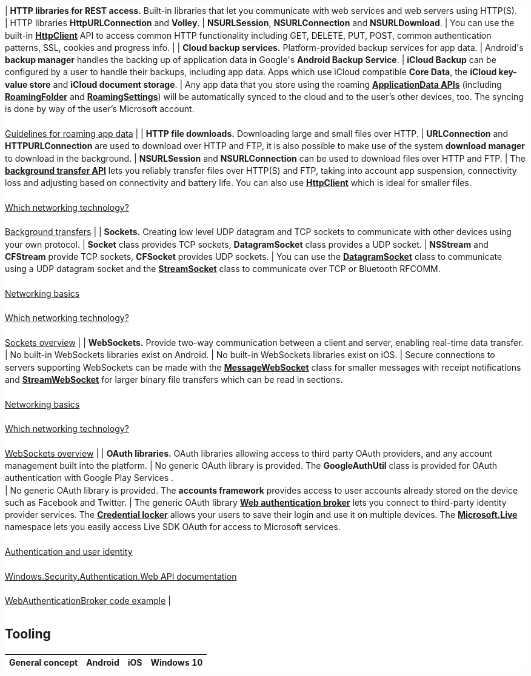 |  **HTTP libraries for REST access.** Built-in libraries that let you communicate with web services and web servers using HTTP(S).<br/> | HTTP libraries **HttpURLConnection** and **Volley**. | **NSURLSession**, **NSURLConnection** and **NSURLDownload**. | You can use the built-in **[HttpClient](https://msdn.microsoft.com/library/windows/apps/xaml/windows.web.http.httpclient)** API to access common HTTP functionality including GET, DELETE, PUT, POST, common authentication patterns, SSL, cookies and progress info. |
|  **Cloud backup services.** Platform-provided backup services for app data.  | Android's **backup manager** handles the backing up of application data in Google's **Android Backup Service**.  | **iCloud Backup** can be configured by a user to handle their backups, including app data. Apps which use iCloud compatible **Core Data**, the **iCloud key-value store** and **iCloud document storage**. | Any app data that you store using the roaming **[ApplicationData APIs](https://msdn.microsoft.com/library/windows/apps/windows.storage.applicationdata.aspx)** (including **[RoamingFolder](https://msdn.microsoft.com/library/windows/apps/windows.storage.applicationdata.roamingfolder.aspx)** and [**RoamingSettings**](https://msdn.microsoft.com/library/windows/apps/windows.storage.applicationdata.roamingsettings.aspx)) will be automatically synced to the cloud and to the user’s other devices, too. The syncing is done by way of the user’s Microsoft account.<br/><br/>[Guidelines for roaming app data](https://msdn.microsoft.com/library/windows/apps/hh465094.aspx) |
|  **HTTP file downloads.** Downloading large and small files over HTTP. | **URLConnection** and **HTTPURLConnection** are used to download over HTTP and FTP, it is also possible to make use of the system **download manager** to download in the background. | **NSURLSession** and **NSURLConnection** can be used to download files over HTTP and FTP. | The **[background transfer API](https://msdn.microsoft.com/library/windows/apps/windows.networking.backgroundtransfer.aspx)** lets you reliably transfer files over HTTP(S) and FTP, taking into account app suspension, connectivity loss and adjusting based on connectivity and battery life. You can also use **[HttpClient](https://msdn.microsoft.com/library/windows/apps/windows.web.http.httpclient.aspx)** which is ideal for smaller files.<br/><br/>[Which networking technology?](https://msdn.microsoft.com/library/windows/apps/mt280235.aspx)<br/><br/>[Background transfers](https://msdn.microsoft.com/library/windows/apps/mt280377.aspx) |
|  **Sockets.** Creating low level UDP datagram and TCP sockets to communicate with other devices using your own protocol. | **Socket** class provides TCP sockets, **DatagramSocket** class provides a UDP socket. | **NSStream** and **CFStream** provide TCP sockets, **CFSocket** provides UDP sockets. | You can use the **[DatagramSocket](https://msdn.microsoft.com/library/windows/apps/br241319)** class to communicate using a UDP datagram socket and the **[StreamSocket](https://msdn.microsoft.com/library/windows/apps/br226882)** class to communicate over TCP or Bluetooth RFCOMM.<br/><br/>[Networking basics](https://msdn.microsoft.com/library/windows/apps/mt280233.aspx)<br/><br/>[Which networking technology?](https://msdn.microsoft.com/library/windows/apps/mt280235.aspx)<br/><br/>[Sockets overview](https://msdn.microsoft.com/library/windows/apps/mt280234.aspx) |
|  **WebSockets.** Provide two-way communication between a client and server, enabling real-time data transfer. | No built-in WebSockets libraries exist on Android. | No built-in WebSockets libraries exist on iOS. | Secure connections to servers supporting WebSockets can be made with the **[MessageWebSocket](https://msdn.microsoft.com/library/windows/apps/windows.networking.sockets.messagewebsocket.aspx)** class for smaller messages with receipt notifications and **[StreamWebSocket](https://msdn.microsoft.com/library/windows/apps/windows.networking.sockets.streamwebsocket.aspx)** for larger binary file transfers which can be read in sections.<br/><br/>[Networking basics](https://msdn.microsoft.com/library/windows/apps/mt280233.aspx)<br/><br/>[Which networking technology?](https://msdn.microsoft.com/library/windows/apps/mt280235.aspx)<br/><br/>[WebSockets overview](https://msdn.microsoft.com/library/windows/apps/mt186447.aspx) |
|  **OAuth libraries.** OAuth libraries allowing access to third party OAuth providers, and any account management built into the platform. | No generic OAuth library is provided. The **GoogleAuthUtil** class is provided for OAuth authentication with Google Play Services .<br/> | No generic OAuth library is provided. The **accounts framework** provides access to user accounts already stored on the device such as Facebook and Twitter. | The generic OAuth library **[Web authentication broker](https://msdn.microsoft.com/library/windows/apps/mt270196.aspx)** lets you connect to third-party identity provider services. The **[Credential locker](https://msdn.microsoft.com/library/windows/apps/mt270189.aspx)** allows your users to save their login and use it on multiple devices. The **[Microsoft.Live](https://msdn.microsoft.com/library/windows/apps/dn896755.aspx)** namespace lets you easily access Live SDK OAuth for access to Microsoft services.<br/><br/>[Authentication and user identity](https://msdn.microsoft.com/library/windows/apps/mt270184.aspx)<br/><br/>[Windows.Security.Authentication.Web API documentation](https://msdn.microsoft.com/library/windows/apps/windows.security.authentication.web.aspx)<br/><br/>[WebAuthenticationBroker code example](https://github.com/Microsoft/Windows-universal-samples/tree/master/Samples/WebAuthenticationBroker) |

## Tooling

|  **General concept** | **Android** | **iOS** | **Windows 10** |
|  ------ | ------ | ------ | ------ |
